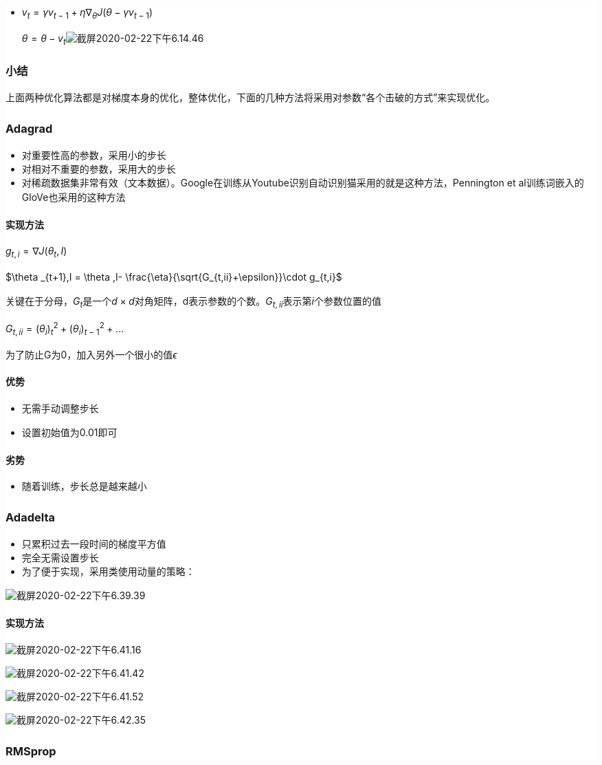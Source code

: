* $v_t = \gamma v_{t-1}+\eta \nabla _{\theta}J(\theta -\gamma v_{t-1})$
  
  $\theta = \theta - v_t$![截屏2020-02-22下午6.14.46](https://img.wush.cc/16311026981099.png?imageView2/0/format/webp/q/80)

### 小结

上面两种优化算法都是对梯度本身的优化，整体优化，下面的几种方法将采用对参数“各个击破的方式”来实现优化。

### Adagrad

* 对重要性高的参数，采用小的步长
* 对相对不重要的参数，采用大的步长
* 对稀疏数据集非常有效（文本数据）。Google在训练从Youtube识别自动识别猫采用的就是这种方法，Pennington et al训练词嵌入的GloVe也采用的这种方法

#### 实现方法

$g_{t,i} = \nabla J(\theta _t , I)$

$\theta _{t+1},I = \theta ,I- \frac{\eta}{\sqrt{G_{t,ii}+\epsilon}}\cdot g_{t,i}$

关键在于分母，$G_t$是一个$d\times d$对角矩阵，d表示参数的个数。$G_{t,ii}$表示第$i$个参数位置的值

$G_{t,ii}=({\theta _i})_t ^2+({\theta _i})_{t-1}^2+...$

为了防止G为0，加入另外一个很小的值$\epsilon$

#### 优势

* 无需手动调整步长

* 设置初始值为0.01即可

#### 劣势

* 随着训练，步长总是越来越小

### Adadelta

* 只累积过去一段时间的梯度平方值
* 完全无需设置步长
* 为了便于实现，采用类使用动量的策略：

![截屏2020-02-22下午6.39.39](https://img.wush.cc/16311026981178.png?imageView2/0/format/webp/q/80)

#### 实现方法

![截屏2020-02-22下午6.41.16](https://img.wush.cc/16311026981237.png?imageView2/0/format/webp/q/80)

![截屏2020-02-22下午6.41.42](https://img.wush.cc/16311026981297.png?imageView2/0/format/webp/q/80)

![截屏2020-02-22下午6.41.52](https://img.wush.cc/16311026981359.png?imageView2/0/format/webp/q/80)

![截屏2020-02-22下午6.42.35](https://img.wush.cc/16311026981424.png?imageView2/0/format/webp/q/80)

### RMSprop

